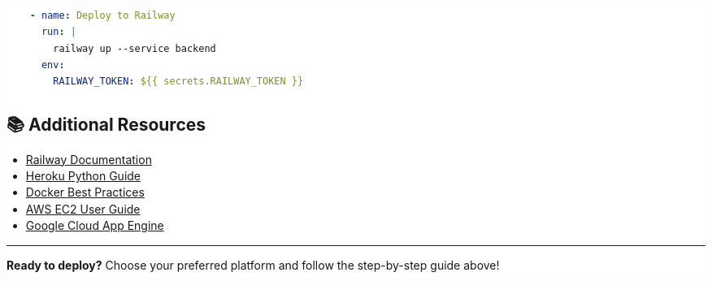 ```yaml
    - name: Deploy to Railway
      run: |
        railway up --service backend
      env:
        RAILWAY_TOKEN: ${{ secrets.RAILWAY_TOKEN }}
```

## 📚 Additional Resources

- [Railway Documentation](https://docs.railway.app/)
- [Heroku Python Guide](https://devcenter.heroku.com/articles/getting-started-with-python)
- [Docker Best Practices](https://docs.docker.com/develop/dev-best-practices/)
- [AWS EC2 User Guide](https://docs.aws.amazon.com/ec2/)
- [Google Cloud App Engine](https://cloud.google.com/appengine/docs)

---

**Ready to deploy?** Choose your preferred platform and follow the step-by-step guide above!